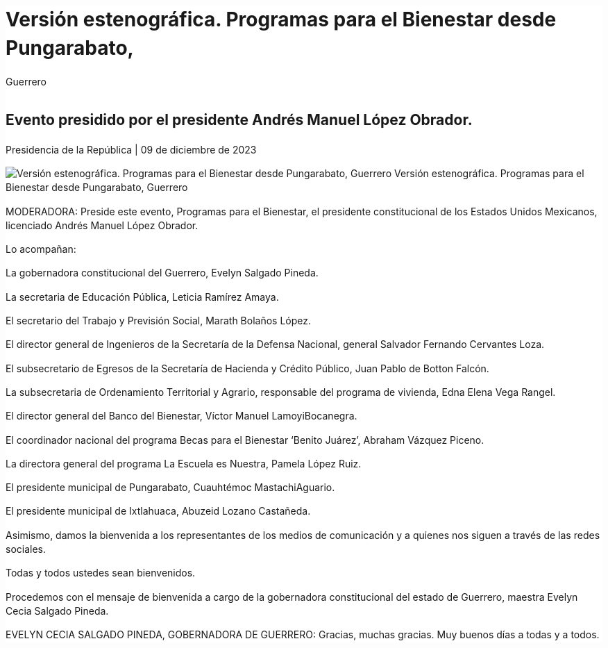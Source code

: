 #  Versión estenográfica. Programas para el Bienestar desde Pungarabato,
Guerrero

##  Evento presidido por el presidente Andrés Manuel López Obrador.

Presidencia de la República | 09 de diciembre de 2023 

![Versión estenográfica. Programas para el Bienestar desde Pungarabato,
Guerrero](https://www.gob.mx/cms/uploads/article/main_image/140527/c49869fe-55f0-4a22-86e9-79d9e43a717c.jpeg)
Versión estenográfica. Programas para el Bienestar desde Pungarabato, Guerrero

MODERADORA: Preside este evento, Programas para el Bienestar, el presidente
constitucional de los Estados Unidos Mexicanos, licenciado Andrés Manuel López
Obrador.

Lo acompañan:

La gobernadora constitucional del Guerrero, Evelyn Salgado Pineda.

La secretaria de Educación Pública, Leticia Ramírez Amaya.

El secretario del Trabajo y Previsión Social, Marath Bolaños López.

El director general de Ingenieros de la Secretaría de la Defensa Nacional,
general Salvador Fernando Cervantes Loza.

El subsecretario de Egresos de la Secretaría de Hacienda y Crédito Público,
Juan Pablo de Botton Falcón.

La subsecretaria de Ordenamiento Territorial y Agrario, responsable del
programa de vivienda, Edna Elena Vega Rangel.

El director general del Banco del Bienestar, Víctor Manuel LamoyiBocanegra.

El coordinador nacional del programa Becas para el Bienestar ‘Benito Juárez’,
Abraham Vázquez Piceno.

La directora general del programa La Escuela es Nuestra, Pamela López Ruiz.

El presidente municipal de Pungarabato, Cuauhtémoc MastachiAguario.

El presidente municipal de Ixtlahuaca, Abuzeid Lozano Castañeda.

Asimismo, damos la bienvenida a los representantes de los medios de
comunicación y a quienes nos siguen a través de las redes sociales.

Todas y todos ustedes sean bienvenidos.

Procedemos con el mensaje de bienvenida a cargo de la gobernadora
constitucional del estado de Guerrero, maestra Evelyn Cecia Salgado Pineda.

EVELYN CECIA SALGADO PINEDA, GOBERNADORA DE GUERRERO: Gracias, muchas gracias.
Muy buenos días a todas y a todos.
